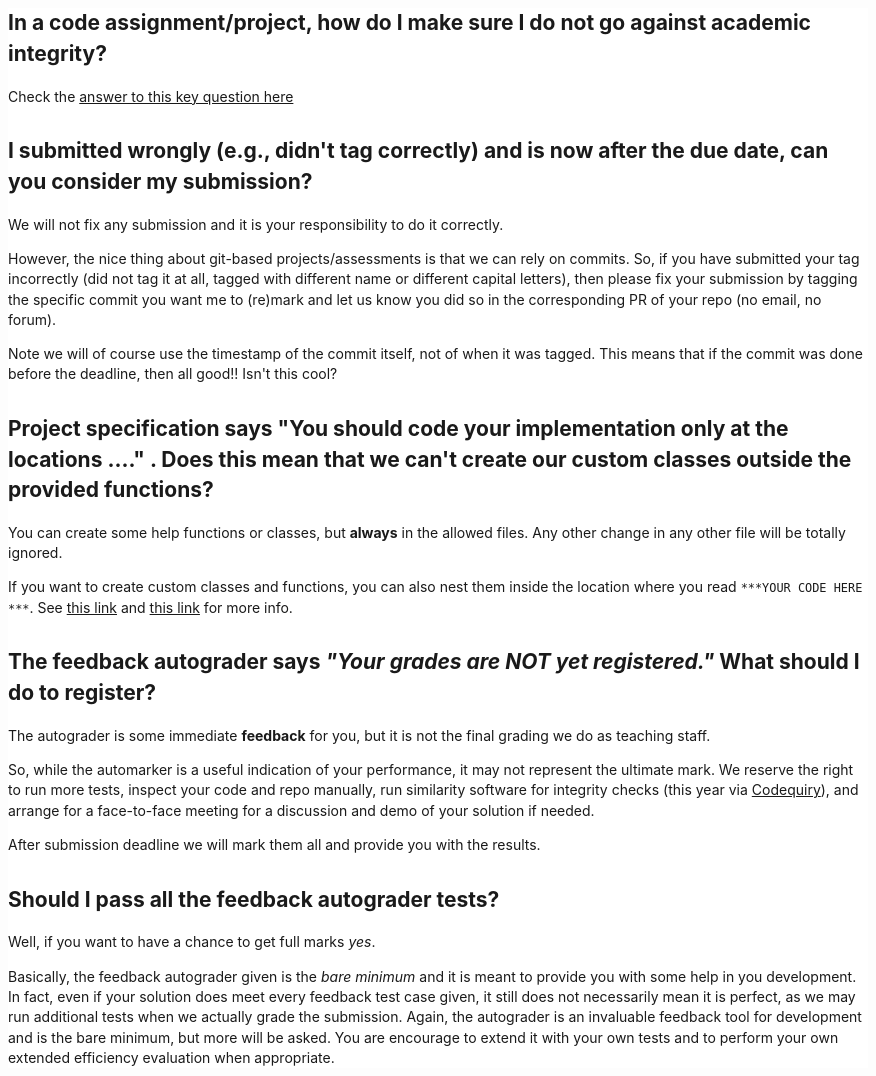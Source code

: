 ## In a code assignment/project, how do I make sure I do not go against academic integrity?

Check the [answer to this key question here](../AI23-DOC.git/CODE-INTEGRITY.md)

## I submitted wrongly (e.g., didn't tag correctly) and is now after the due date, can you consider my submission?

We will not fix any submission and it is your responsibility to do it correctly.

However, the nice thing about git-based projects/assessments is that we can rely on commits. So, if you have submitted your tag incorrectly (did not tag it at all, tagged with different name or different capital letters), then please fix your submission by tagging the specific commit you want me to (re)mark and let us know you did so in the corresponding PR of your repo (no email, no forum).

Note we will of course use the timestamp of the commit itself, not of when it was tagged. This means that if the commit was done before the deadline, then all good!! Isn't this cool?

## Project specification says "You should code your implementation only at the locations ...." . Does this mean that we can't create our custom classes outside the provided functions?

You can create some help functions or classes, but **always** in the allowed files. Any other change in any other file will be totally ignored.

If you want to create custom classes and functions, you can also nest them inside the location where you read `***YOUR CODE HERE***`. See [this link](https://www.datacamp.com/community/tutorials/inner-classes-python) and [this link](https://www.programiz.com/python-programming/closure#:~:text=A%20function%20defined%20inside%20another,in%20order%20to%20modify%20them) for more info.

## The feedback autograder says _"Your grades are NOT yet registered."_ What should I do to register?

The autograder is some immediate **feedback** for you, but it is not the final grading we do as teaching staff.

So, while the automarker is a useful indication of your performance, it may not represent the ultimate mark. We reserve the right to run more tests, inspect your code and repo manually, run similarity software for integrity checks (this year via [Codequiry](https://codequiry.com/)), and arrange for a face-to-face meeting for a discussion and demo of your solution if needed.

After submission deadline we will mark them all and provide you with the results.

## Should I pass all the feedback autograder tests?

Well, if you want to have a chance to get full marks _yes_.

Basically, the feedback autograder given is the _bare minimum_ and it is meant to provide you with some help in you development. In fact, even if your solution does meet every feedback test case given, it still does not necessarily mean it is perfect, as we may run additional tests when we actually grade the submission. Again, the autograder is an invaluable feedback tool for development and is the bare minimum, but more will be asked. You are encourage to extend it with your own tests and to perform your own extended efficiency evaluation when appropriate.
